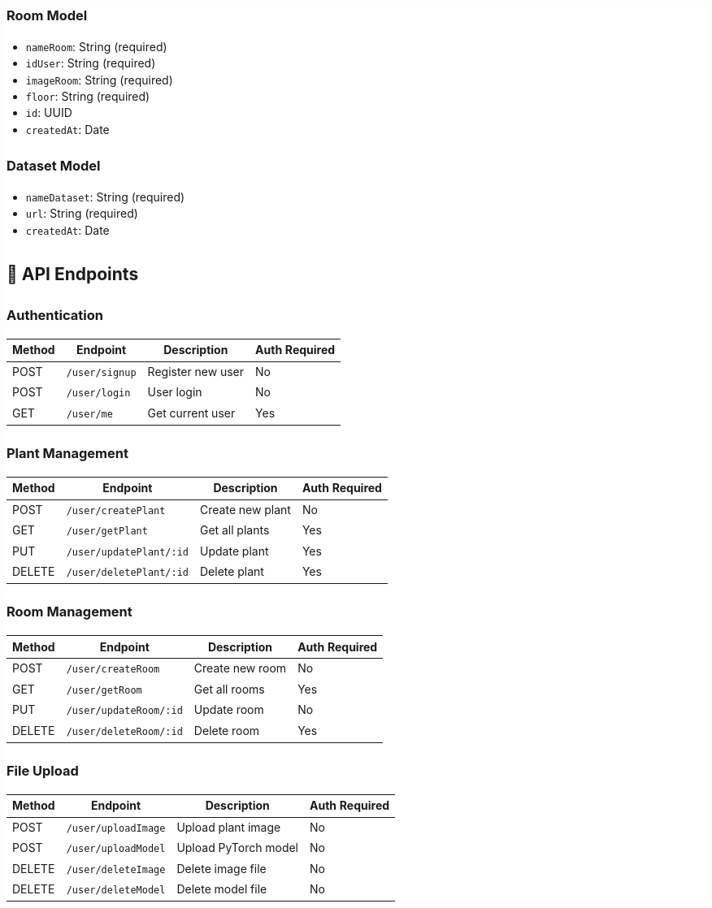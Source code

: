 ### Room Model
- `nameRoom`: String (required)
- `idUser`: String (required)
- `imageRoom`: String (required)
- `floor`: String (required)
- `id`: UUID
- `createdAt`: Date

### Dataset Model
- `nameDataset`: String (required)
- `url`: String (required)
- `createdAt`: Date

## 🔌 API Endpoints

### Authentication
| Method | Endpoint | Description | Auth Required |
|--------|----------|-------------|---------------|
| POST | `/user/signup` | Register new user | No |
| POST | `/user/login` | User login | No |
| GET | `/user/me` | Get current user | Yes |

### Plant Management
| Method | Endpoint | Description | Auth Required |
|--------|----------|-------------|---------------|
| POST | `/user/createPlant` | Create new plant | No |
| GET | `/user/getPlant` | Get all plants | Yes |
| PUT | `/user/updatePlant/:id` | Update plant | Yes |
| DELETE | `/user/deletePlant/:id` | Delete plant | Yes |

### Room Management
| Method | Endpoint | Description | Auth Required |
|--------|----------|-------------|---------------|
| POST | `/user/createRoom` | Create new room | No |
| GET | `/user/getRoom` | Get all rooms | Yes |
| PUT | `/user/updateRoom/:id` | Update room | No |
| DELETE | `/user/deleteRoom/:id` | Delete room | Yes |

### File Upload
| Method | Endpoint | Description | Auth Required |
|--------|----------|-------------|---------------|
| POST | `/user/uploadImage` | Upload plant image | No |
| POST | `/user/uploadModel` | Upload PyTorch model | No |
| DELETE | `/user/deleteImage` | Delete image file | No |
| DELETE | `/user/deleteModel` | Delete model file | No |
